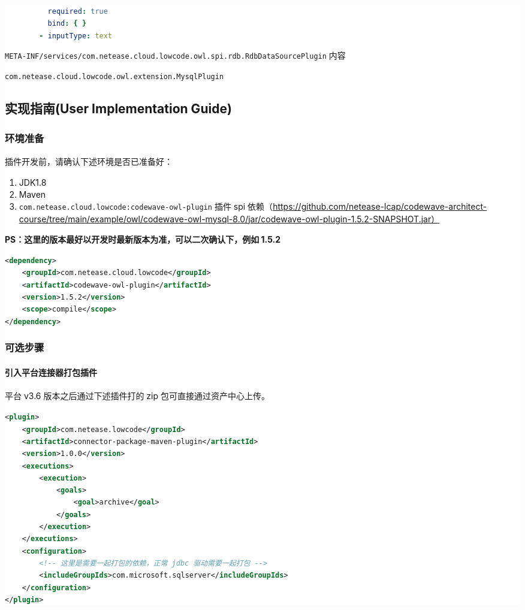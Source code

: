 ```yaml
          required: true
          bind: { }
        - inputType: text
```

`META-INF/services/com.netease.cloud.lowcode.owl.spi.rdb.RdbDataSourcePlugin` 内容

```plaintext
com.netease.cloud.lowcode.owl.extension.MysqlPlugin
```

## 实现指南(User Implementation Guide)
### 环境准备
插件开发前，请确认下述环境是否已准备好：
1. JDK1.8
2. Maven
3. `com.netease.cloud.lowcode:codewave-owl-plugin` 插件 spi 依赖（https://github.com/netease-lcap/codewave-architect-course/tree/main/example/owl/codewave-owl-mysql-8.0/jar/codewave-owl-plugin-1.5.2-SNAPSHOT.jar）

**PS：这里的版本最好以开发时最新版本为准，可以二次确认下，例如 1.5.2**
```xml
<dependency>
    <groupId>com.netease.cloud.lowcode</groupId>
    <artifactId>codewave-owl-plugin</artifactId>
    <version>1.5.2</version>
    <scope>compile</scope>
</dependency>
```

### 可选步骤
#### 引入平台连接器打包插件
平台 v3.6 版本之后通过下述插件打的 zip 包可直接通过资产中心上传。
```xml
<plugin>
    <groupId>com.netease.lowcode</groupId>
    <artifactId>connector-package-maven-plugin</artifactId>
    <version>1.0.0</version>
    <executions>
        <execution>
            <goals>
                <goal>archive</goal>
            </goals>
        </execution>
    </executions>
    <configuration>
        <!-- 这里是需要一起打包的依赖，正常 jdbc 驱动需要一起打包 -->
        <includeGroupIds>com.microsoft.sqlserver</includeGroupIds>
    </configuration>
</plugin>
```
